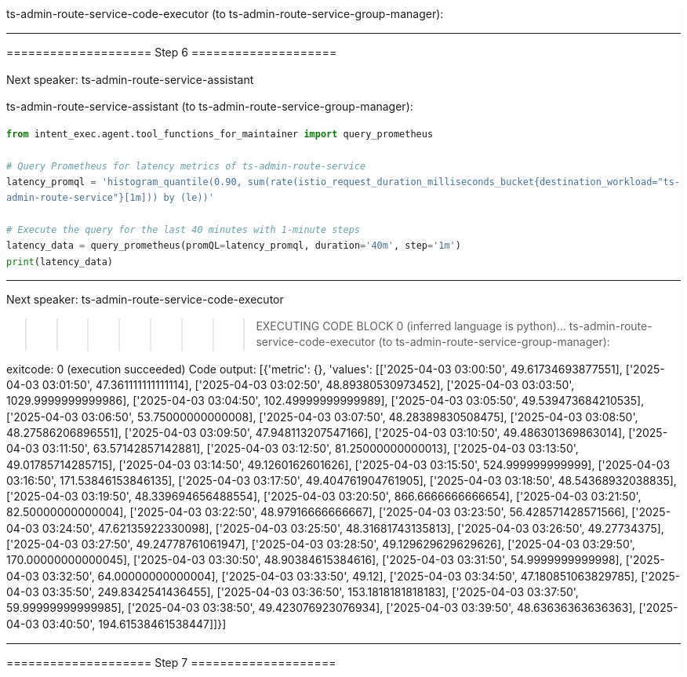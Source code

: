 ts-admin-route-service-code-executor (to ts-admin-route-service-group-manager):



--------------------------------------------------------------------------------
==================== Step 6 ====================

Next speaker: ts-admin-route-service-assistant

ts-admin-route-service-assistant (to ts-admin-route-service-group-manager):

```python
from intent_exec.agent.tool_functions_for_maintainer import query_prometheus

# Query Prometheus for latency metrics of ts-admin-route-service
latency_promql = 'histogram_quantile(0.90, sum(rate(istio_request_duration_milliseconds_bucket{destination_workload="ts-admin-route-service"}[1m])) by (le))'

# Execute the query for the last 40 minutes with 1-minute steps
latency_data = query_prometheus(promQL=latency_promql, duration='40m', step='1m')
print(latency_data)
```

--------------------------------------------------------------------------------

Next speaker: ts-admin-route-service-code-executor


>>>>>>>> EXECUTING CODE BLOCK 0 (inferred language is python)...
ts-admin-route-service-code-executor (to ts-admin-route-service-group-manager):

exitcode: 0 (execution succeeded)
Code output: 
[{'metric': {}, 'values': [['2025-04-03 03:00:50', 49.61734693877551], ['2025-04-03 03:01:50', 47.361111111111114], ['2025-04-03 03:02:50', 48.89380530973452], ['2025-04-03 03:03:50', 1029.9999999999986], ['2025-04-03 03:04:50', 102.49999999999989], ['2025-04-03 03:05:50', 49.539473684210535], ['2025-04-03 03:06:50', 53.75000000000008], ['2025-04-03 03:07:50', 48.28389830508475], ['2025-04-03 03:08:50', 48.27586206896551], ['2025-04-03 03:09:50', 47.948113207547166], ['2025-04-03 03:10:50', 49.486301369863014], ['2025-04-03 03:11:50', 63.57142857142881], ['2025-04-03 03:12:50', 81.25000000000013], ['2025-04-03 03:13:50', 49.01785714285715], ['2025-04-03 03:14:50', 49.1260162601626], ['2025-04-03 03:15:50', 524.999999999999], ['2025-04-03 03:16:50', 171.53846153846135], ['2025-04-03 03:17:50', 49.404761904761905], ['2025-04-03 03:18:50', 48.54368932038835], ['2025-04-03 03:19:50', 48.339694656488554], ['2025-04-03 03:20:50', 866.6666666666654], ['2025-04-03 03:21:50', 82.50000000000004], ['2025-04-03 03:22:50', 48.97916666666667], ['2025-04-03 03:23:50', 56.428571428571566], ['2025-04-03 03:24:50', 47.62135922330098], ['2025-04-03 03:25:50', 48.31681743135813], ['2025-04-03 03:26:50', 49.27734375], ['2025-04-03 03:27:50', 49.24778761061947], ['2025-04-03 03:28:50', 49.129629629629626], ['2025-04-03 03:29:50', 170.00000000000045], ['2025-04-03 03:30:50', 48.90384615384616], ['2025-04-03 03:31:50', 54.9999999999998], ['2025-04-03 03:32:50', 64.00000000000004], ['2025-04-03 03:33:50', 49.12], ['2025-04-03 03:34:50', 47.180851063829785], ['2025-04-03 03:35:50', 249.8342541436455], ['2025-04-03 03:36:50', 153.1818181818183], ['2025-04-03 03:37:50', 59.99999999999985], ['2025-04-03 03:38:50', 49.423076923076934], ['2025-04-03 03:39:50', 48.63636363636363], ['2025-04-03 03:40:50', 194.61538461538447]]}]


--------------------------------------------------------------------------------
==================== Step 7 ====================
